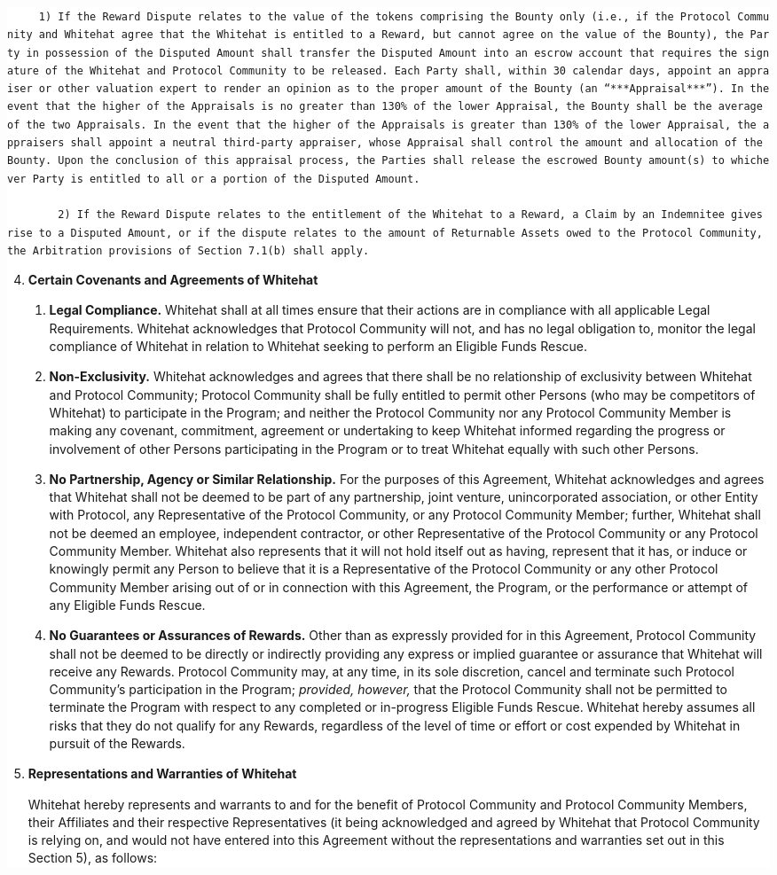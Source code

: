          1) If the Reward Dispute relates to the value of the tokens comprising the Bounty only (i.e., if the Protocol Community and Whitehat agree that the Whitehat is entitled to a Reward, but cannot agree on the value of the Bounty), the Party in possession of the Disputed Amount shall transfer the Disputed Amount into an escrow account that requires the signature of the Whitehat and Protocol Community to be released. Each Party shall, within 30 calendar days, appoint an appraiser or other valuation expert to render an opinion as to the proper amount of the Bounty (an “***Appraisal***”). In the event that the higher of the Appraisals is no greater than 130% of the lower Appraisal, the Bounty shall be the average of the two Appraisals. In the event that the higher of the Appraisals is greater than 130% of the lower Appraisal, the appraisers shall appoint a neutral third-party appraiser, whose Appraisal shall control the amount and allocation of the Bounty. Upon the conclusion of this appraisal process, the Parties shall release the escrowed Bounty amount(s) to whichever Party is entitled to all or a portion of the Disputed Amount. 

            2) If the Reward Dispute relates to the entitlement of the Whitehat to a Reward, a Claim by an Indemnitee gives rise to a Disputed Amount, or if the dispute relates to the amount of Returnable Assets owed to the Protocol Community, the Arbitration provisions of Section 7.1(b) shall apply. 

4. **Certain Covenants and Agreements of Whitehat**

   1. **Legal Compliance.** Whitehat shall at all times ensure that their actions are in compliance with all applicable Legal Requirements. Whitehat acknowledges that Protocol Community will not, and has no legal obligation to, monitor the legal compliance of Whitehat in relation to Whitehat seeking to perform an Eligible Funds Rescue.

   2. **Non-Exclusivity.** Whitehat acknowledges and agrees that there shall be no relationship of exclusivity between Whitehat and Protocol Community; Protocol Community shall be fully entitled to permit other Persons (who may be competitors of Whitehat) to participate in the Program; and neither the Protocol Community nor any Protocol Community Member is making any covenant, commitment, agreement or undertaking to keep Whitehat informed regarding the progress or involvement of other Persons participating in the Program or to treat Whitehat equally with such other Persons.

   3. **No Partnership, Agency or Similar Relationship.** For the purposes of this Agreement, Whitehat acknowledges and agrees that Whitehat shall not be deemed to be part of any partnership, joint venture, unincorporated association, or other Entity with Protocol, any Representative of the Protocol Community, or any Protocol Community Member; further, Whitehat shall not be deemed an employee, independent contractor, or other Representative of the Protocol Community or any Protocol Community Member. Whitehat also represents that it will not hold itself out as having, represent that it has, or induce or knowingly permit any Person to believe that it is a Representative of the Protocol Community or any other Protocol Community Member arising out of or in connection with this Agreement, the Program, or the performance or attempt of any Eligible Funds Rescue.

   4. **No Guarantees or Assurances of Rewards.** Other than as expressly provided for in this Agreement, Protocol Community shall not be deemed to be directly or indirectly providing any express or implied guarantee or assurance that Whitehat will receive any Rewards. Protocol Community may, at any time, in its sole discretion, cancel and terminate such Protocol Community’s participation in the Program; *provided, however,* that the Protocol Community shall not be permitted to terminate the Program with respect to any completed or in-progress Eligible Funds Rescue. Whitehat hereby assumes all risks that they do not qualify for any Rewards, regardless of the level of time or effort or cost expended by Whitehat in pursuit of the Rewards.

5. **Representations and Warranties of Whitehat**

   Whitehat hereby represents and warrants to and for the benefit of Protocol Community and Protocol Community Members, their Affiliates and their respective Representatives (it being acknowledged and agreed by Whitehat that Protocol Community is relying on, and would not have entered into this Agreement without the representations and warranties set out in this Section 5), as follows:
